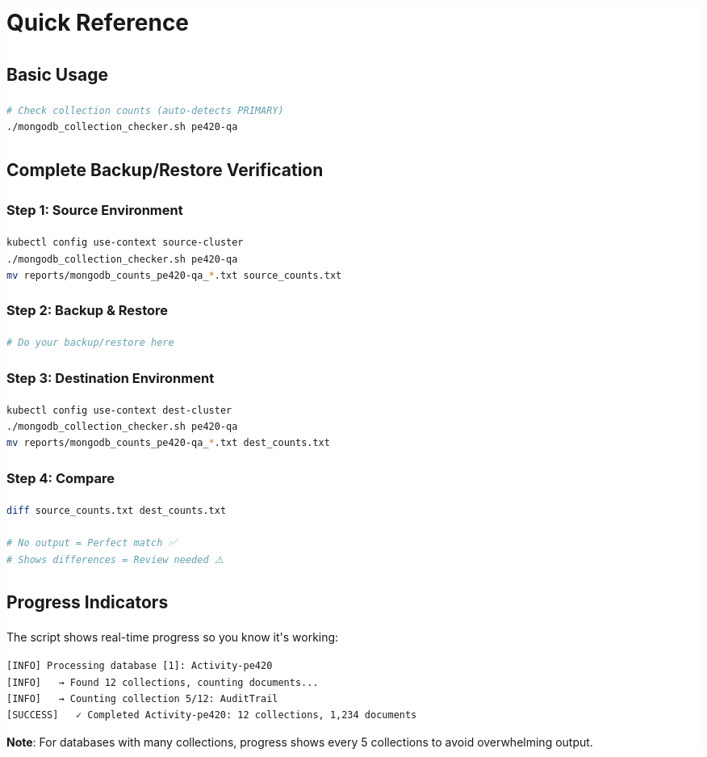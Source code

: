 # Quick Reference

## Basic Usage

```bash
# Check collection counts (auto-detects PRIMARY)
./mongodb_collection_checker.sh pe420-qa
```

## Complete Backup/Restore Verification

### Step 1: Source Environment
```bash
kubectl config use-context source-cluster
./mongodb_collection_checker.sh pe420-qa
mv reports/mongodb_counts_pe420-qa_*.txt source_counts.txt
```

### Step 2: Backup & Restore
```bash
# Do your backup/restore here
```

### Step 3: Destination Environment
```bash
kubectl config use-context dest-cluster
./mongodb_collection_checker.sh pe420-qa
mv reports/mongodb_counts_pe420-qa_*.txt dest_counts.txt
```

### Step 4: Compare
```bash
diff source_counts.txt dest_counts.txt

# No output = Perfect match ✅
# Shows differences = Review needed ⚠️
```

## Progress Indicators

The script shows real-time progress so you know it's working:

```
[INFO] Processing database [1]: Activity-pe420
[INFO]   → Found 12 collections, counting documents...
[INFO]   → Counting collection 5/12: AuditTrail
[SUCCESS]   ✓ Completed Activity-pe420: 12 collections, 1,234 documents
```

**Note**: For databases with many collections, progress shows every 5 collections to avoid overwhelming output.
